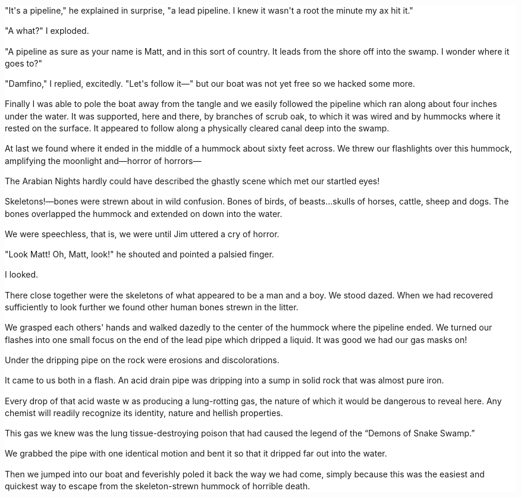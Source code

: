 "It's a pipeline," he explained in surprise, "a lead pipeline. I knew it
wasn't a root the minute my ax hit it."

"A what?" I exploded.

"A pipeline as sure as your name is Matt, and in this sort of country.
It leads from the shore off into the swamp. I wonder where it goes to?"

"Damfino," I replied, excitedly. "Let's follow it—" but our boat was not
yet free so we hacked some more.

Finally I was able to pole the boat away from the tangle and we easily
followed the pipeline which ran along about four inches under the water.
It was supported, here and there, by branches of scrub oak, to which it
was wired and by hummocks where it rested on the surface. It appeared to
follow along a physically cleared canal deep into the swamp.

At last we found where it ended in the middle of a hummock about sixty
feet across. We threw our flashlights over this hummock, amplifying the
moonlight and—horror of horrors—

The Arabian Nights hardly could have described the ghastly scene which
met our startled eyes!

Skeletons!—bones were strewn about in wild confusion. Bones of birds, of
beasts…skulls of horses, cattle, sheep and dogs. The bones overlapped
the hummock and extended on down into the water.

We were speechless, that is, we were until Jim uttered a cry of horror.

"Look Matt! Oh, Matt, look!" he shouted and pointed a palsied finger.

I looked.

There close together were the skeletons of what appeared to be a man and
a boy. We stood dazed. When we had recovered sufficiently to look
further we found other human bones strewn in the litter.

We grasped each others' hands and walked dazedly to the center of the
hummock where the pipeline ended. We turned our flashes into one small
focus on the end of the lead pipe which dripped a liquid. It was good we
had our gas masks on!

Under the dripping pipe on the rock were erosions and discolorations.

It came to us both in a flash. An acid drain pipe was dripping into a
sump in solid rock that was almost pure iron.

Every drop of that acid waste w as producing a lung-rotting gas, the
nature of which it would be dangerous to reveal here. Any chemist will
readily recognize its identity, nature and hellish properties.

This gas we knew was the lung tissue-destroying poison that had caused
the legend of the “Demons of Snake Swamp.”

We grabbed the pipe with one identical motion and bent it so that it
dripped far out into the water.

Then we jumped into our boat and feverishly poled it back the way we had
come, simply because this was the easiest and quickest way to escape
from the skeleton-strewn hummock of horrible death.
